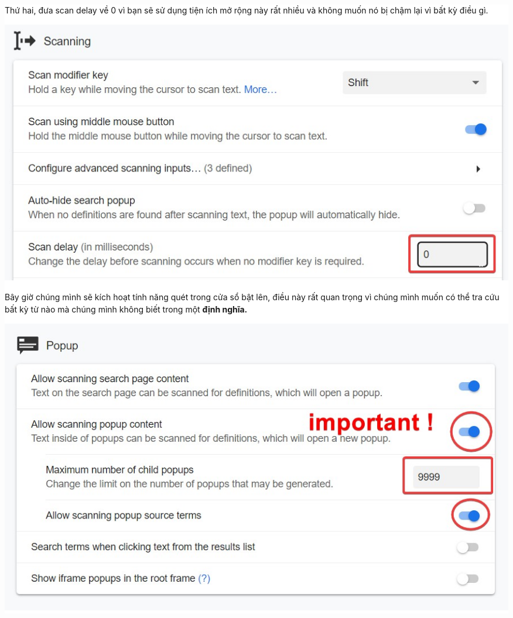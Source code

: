 Thứ hai, đưa scan delay về 0 vì bạn sẽ sử dụng tiện ích mở rộng này rất nhiều và không muốn nó bị chậm lại vì bất kỳ điều gì.

![Image](img/mono2.jpg)

Bây giờ chúng mình sẽ kích hoạt tính năng quét trong cửa sổ bật lên, điều này rất quan trọng vì chúng mình muốn có thể tra cứu bất kỳ từ nào mà chúng mình không biết trong một **định nghĩa.** 
 
![Image](img/mono3.jpg)  
